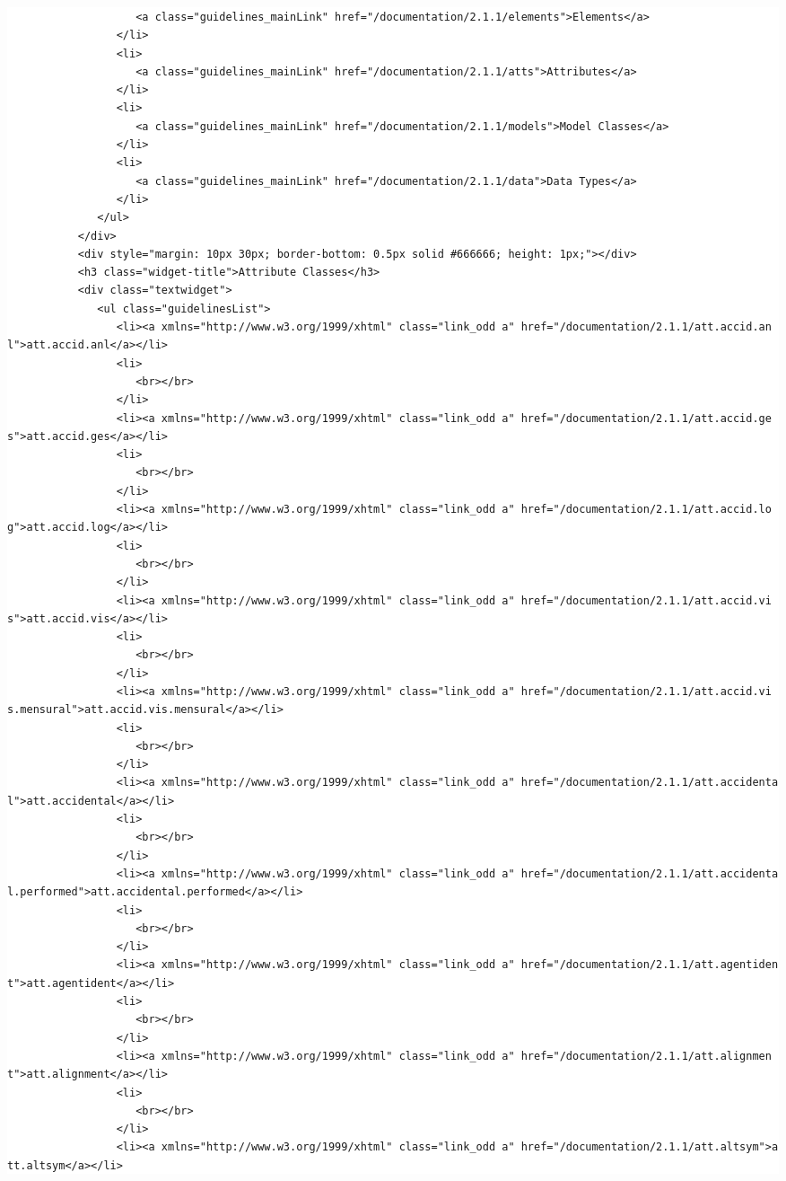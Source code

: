                         <a class="guidelines_mainLink" href="/documentation/2.1.1/elements">Elements</a>
                     </li>
                     <li>
                        <a class="guidelines_mainLink" href="/documentation/2.1.1/atts">Attributes</a>
                     </li>
                     <li>
                        <a class="guidelines_mainLink" href="/documentation/2.1.1/models">Model Classes</a>
                     </li>
                     <li>
                        <a class="guidelines_mainLink" href="/documentation/2.1.1/data">Data Types</a>
                     </li>
                  </ul>
               </div>
               <div style="margin: 10px 30px; border-bottom: 0.5px solid #666666; height: 1px;"></div>
               <h3 class="widget-title">Attribute Classes</h3>
               <div class="textwidget">
                  <ul class="guidelinesList">
                     <li><a xmlns="http://www.w3.org/1999/xhtml" class="link_odd a" href="/documentation/2.1.1/att.accid.anl">att.accid.anl</a></li>
                     <li>
                        <br></br>
                     </li>
                     <li><a xmlns="http://www.w3.org/1999/xhtml" class="link_odd a" href="/documentation/2.1.1/att.accid.ges">att.accid.ges</a></li>
                     <li>
                        <br></br>
                     </li>
                     <li><a xmlns="http://www.w3.org/1999/xhtml" class="link_odd a" href="/documentation/2.1.1/att.accid.log">att.accid.log</a></li>
                     <li>
                        <br></br>
                     </li>
                     <li><a xmlns="http://www.w3.org/1999/xhtml" class="link_odd a" href="/documentation/2.1.1/att.accid.vis">att.accid.vis</a></li>
                     <li>
                        <br></br>
                     </li>
                     <li><a xmlns="http://www.w3.org/1999/xhtml" class="link_odd a" href="/documentation/2.1.1/att.accid.vis.mensural">att.accid.vis.mensural</a></li>
                     <li>
                        <br></br>
                     </li>
                     <li><a xmlns="http://www.w3.org/1999/xhtml" class="link_odd a" href="/documentation/2.1.1/att.accidental">att.accidental</a></li>
                     <li>
                        <br></br>
                     </li>
                     <li><a xmlns="http://www.w3.org/1999/xhtml" class="link_odd a" href="/documentation/2.1.1/att.accidental.performed">att.accidental.performed</a></li>
                     <li>
                        <br></br>
                     </li>
                     <li><a xmlns="http://www.w3.org/1999/xhtml" class="link_odd a" href="/documentation/2.1.1/att.agentident">att.agentident</a></li>
                     <li>
                        <br></br>
                     </li>
                     <li><a xmlns="http://www.w3.org/1999/xhtml" class="link_odd a" href="/documentation/2.1.1/att.alignment">att.alignment</a></li>
                     <li>
                        <br></br>
                     </li>
                     <li><a xmlns="http://www.w3.org/1999/xhtml" class="link_odd a" href="/documentation/2.1.1/att.altsym">att.altsym</a></li>